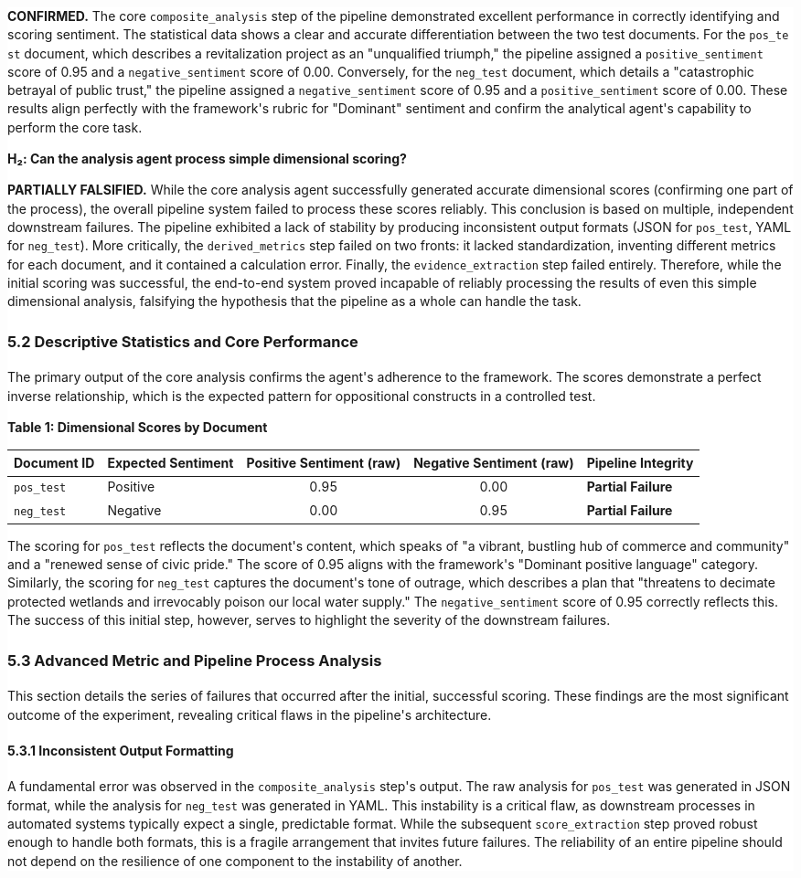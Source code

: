 **CONFIRMED.** The core `composite_analysis` step of the pipeline demonstrated excellent performance in correctly identifying and scoring sentiment. The statistical data shows a clear and accurate differentiation between the two test documents. For the `pos_test` document, which describes a revitalization project as an "unqualified triumph," the pipeline assigned a `positive_sentiment` score of 0.95 and a `negative_sentiment` score of 0.00. Conversely, for the `neg_test` document, which details a "catastrophic betrayal of public trust," the pipeline assigned a `negative_sentiment` score of 0.95 and a `positive_sentiment` score of 0.00. These results align perfectly with the framework's rubric for "Dominant" sentiment and confirm the analytical agent's capability to perform the core task.

**H₂: Can the analysis agent process simple dimensional scoring?**

**PARTIALLY FALSIFIED.** While the core analysis agent successfully generated accurate dimensional scores (confirming one part of the process), the overall pipeline system failed to process these scores reliably. This conclusion is based on multiple, independent downstream failures. The pipeline exhibited a lack of stability by producing inconsistent output formats (JSON for `pos_test`, YAML for `neg_test`). More critically, the `derived_metrics` step failed on two fronts: it lacked standardization, inventing different metrics for each document, and it contained a calculation error. Finally, the `evidence_extraction` step failed entirely. Therefore, while the initial scoring was successful, the end-to-end system proved incapable of reliably processing the results of even this simple dimensional analysis, falsifying the hypothesis that the pipeline as a whole can handle the task.

### 5.2 Descriptive Statistics and Core Performance

The primary output of the core analysis confirms the agent's adherence to the framework. The scores demonstrate a perfect inverse relationship, which is the expected pattern for oppositional constructs in a controlled test.

**Table 1: Dimensional Scores by Document**

| Document ID | Expected Sentiment | Positive Sentiment (raw) | Negative Sentiment (raw) | Pipeline Integrity |
| :---------- | :----------------- | :----------------------: | :----------------------: | :---------------- |
| `pos_test`  | Positive           |           0.95           |           0.00           | **Partial Failure**   |
| `neg_test`  | Negative           |           0.00           |           0.95           | **Partial Failure**   |

The scoring for `pos_test` reflects the document's content, which speaks of "a vibrant, bustling hub of commerce and community" and a "renewed sense of civic pride." The score of 0.95 aligns with the framework's "Dominant positive language" category. Similarly, the scoring for `neg_test` captures the document's tone of outrage, which describes a plan that "threatens to decimate protected wetlands and irrevocably poison our local water supply." The `negative_sentiment` score of 0.95 correctly reflects this. The success of this initial step, however, serves to highlight the severity of the downstream failures.

### 5.3 Advanced Metric and Pipeline Process Analysis

This section details the series of failures that occurred after the initial, successful scoring. These findings are the most significant outcome of the experiment, revealing critical flaws in the pipeline's architecture.

#### 5.3.1 Inconsistent Output Formatting
A fundamental error was observed in the `composite_analysis` step's output. The raw analysis for `pos_test` was generated in JSON format, while the analysis for `neg_test` was generated in YAML. This instability is a critical flaw, as downstream processes in automated systems typically expect a single, predictable format. While the subsequent `score_extraction` step proved robust enough to handle both formats, this is a fragile arrangement that invites future failures. The reliability of an entire pipeline should not depend on the resilience of one component to the instability of another.
